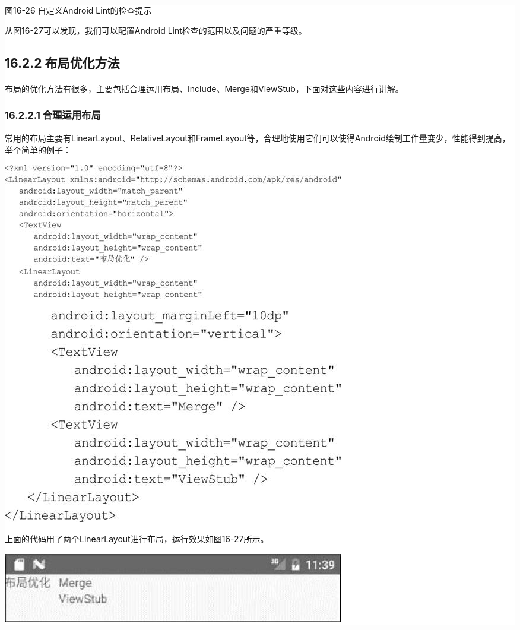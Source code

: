 图16-26 自定义Android Lint的检查提示

从图16-27可以发现，我们可以配置Android Lint检查的范围以及问题的严重等级。

## 16.2.2 布局优化方法

布局的优化方法有很多，主要包括合理运用布局、Include、Merge和ViewStub，下面对这些内容进行讲解。

### 16.2.2.1 合理运用布局

常用的布局主要有LinearLayout、RelativeLayout和FrameLayout等，合理地使用它们可以使得Android绘制工作量变少，性能得到提高，举个简单的例子：

![image-20240714225830345](images/绘制优化/image-20240714225830345.png)

![image-20240714225834519](images/绘制优化/image-20240714225834519.png)

上面的代码用了两个LinearLayout进行布局，运行效果如图16-27所示。

![image-20240714225841063](images/绘制优化/image-20240714225841063.png)
